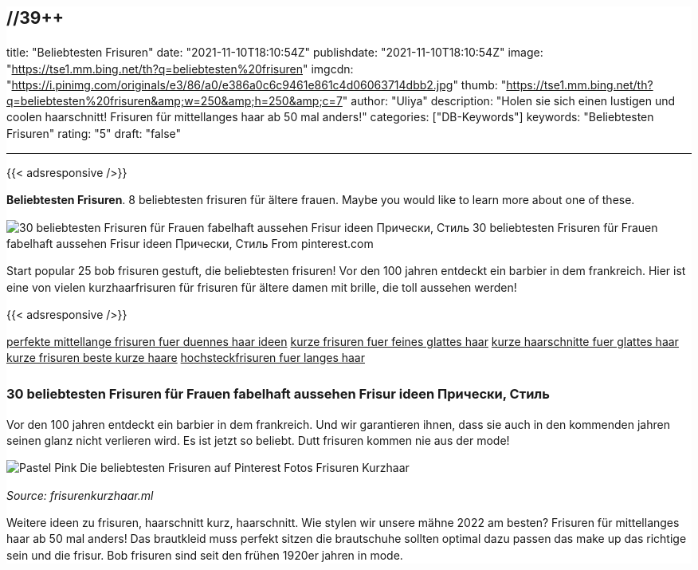 //39++
---
title: "Beliebtesten Frisuren"
date: "2021-11-10T18:10:54Z"
publishdate: "2021-11-10T18:10:54Z"
image: "https://tse1.mm.bing.net/th?q=beliebtesten%20frisuren"
imgcdn: "https://i.pinimg.com/originals/e3/86/a0/e386a0c6c9461e861c4d06063714dbb2.jpg"
thumb: "https://tse1.mm.bing.net/th?q=beliebtesten%20frisuren&amp;w=250&amp;h=250&amp;c=7"
author: "Uliya"
description: "Holen sie sich einen lustigen und coolen haarschnitt! Frisuren für mittellanges haar ab 50 mal anders!"
categories: ["DB-Keywords"]
keywords: "Beliebtesten Frisuren"
rating: "5"
draft: "false"

---


{{< adsresponsive />}}

**Beliebtesten Frisuren**. 8 beliebtesten frisuren für ältere frauen. Maybe you would like to learn more about one of these.


![30 beliebtesten Frisuren für Frauen fabelhaft aussehen Frisur ideen Прически, Стиль](https://tse1.mm.bing.net/th?q=beliebtesten%20frisuren "30 beliebtesten Frisuren für Frauen fabelhaft aussehen Frisur ideen Прически, Стиль")
30 beliebtesten Frisuren für Frauen fabelhaft aussehen Frisur ideen Прически, Стиль From pinterest.com

Start popular 25 bob frisuren gestuft, die beliebtesten frisuren! Vor den 100 jahren entdeckt ein barbier in dem frankreich. Hier ist eine von vielen kurzhaarfrisuren für frisuren für ältere damen mit brille, die toll aussehen werden!

{{< adsresponsive />}}

[perfekte mittellange frisuren fuer duennes haar ideen](/perfekte-mittellange-frisuren-fuer-duennes-haar-ideen/) [kurze frisuren fuer feines glattes haar](/kurze-frisuren-fuer-feines-glattes-haar/) [kurze haarschnitte fuer glattes haar kurze frisuren beste kurze haare](/kurze-haarschnitte-fuer-glattes-haar-kurze-frisuren-beste-kurze-haare/) [hochsteckfrisuren fuer langes haar](/hochsteckfrisuren-fuer-langes-haar/) 

### 30 beliebtesten Frisuren für Frauen fabelhaft aussehen Frisur ideen Прически, Стиль
Vor den 100 jahren entdeckt ein barbier in dem frankreich. Und wir garantieren ihnen, dass sie auch in den kommenden jahren seinen glanz nicht verlieren wird. Es ist jetzt so beliebt. Dutt frisuren kommen nie aus der mode!


![Pastel Pink Die beliebtesten Frisuren auf Pinterest Fotos Frisuren Kurzhaar](https://i2.wp.com/frisurenkurzhaar.ml/wp-content/uploads/2019/03/Pastel-Pink-Die-beliebtesten-Frisuren-auf-Pinterest-Fotos.jpg "Pastel Pink Die beliebtesten Frisuren auf Pinterest Fotos Frisuren Kurzhaar")

*Source: frisurenkurzhaar.ml*

Weitere ideen zu frisuren, haarschnitt kurz, haarschnitt. Wie stylen wir unsere mähne 2022 am besten? Frisuren für mittellanges haar ab 50 mal anders! Das brautkleid muss perfekt sitzen die brautschuhe sollten optimal dazu passen das make up das richtige sein und die frisur. Bob frisuren sind seit den frühen 1920er jahren in mode.
